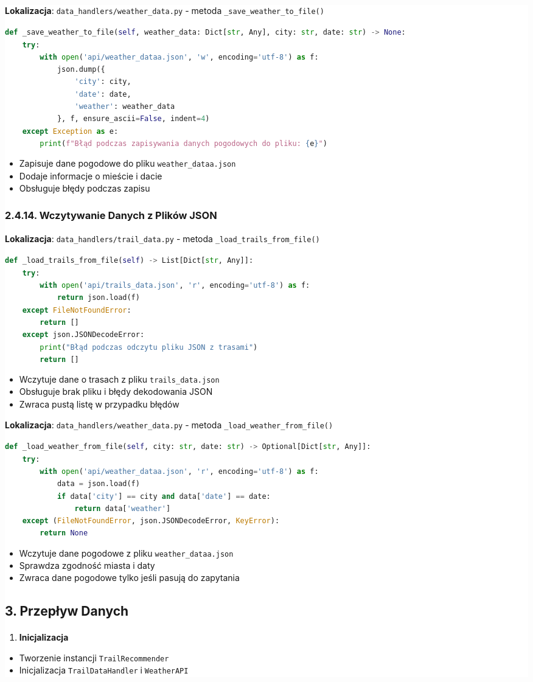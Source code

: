 **Lokalizacja**: `data_handlers/weather_data.py` - metoda `_save_weather_to_file()`
```python
def _save_weather_to_file(self, weather_data: Dict[str, Any], city: str, date: str) -> None:
    try:
        with open('api/weather_dataa.json', 'w', encoding='utf-8') as f:
            json.dump({
                'city': city,
                'date': date,
                'weather': weather_data
            }, f, ensure_ascii=False, indent=4)
    except Exception as e:
        print(f"Błąd podczas zapisywania danych pogodowych do pliku: {e}")
```
- Zapisuje dane pogodowe do pliku `weather_dataa.json`
- Dodaje informacje o mieście i dacie
- Obsługuje błędy podczas zapisu

### 2.4.14. Wczytywanie Danych z Plików JSON
**Lokalizacja**: `data_handlers/trail_data.py` - metoda `_load_trails_from_file()`
```python
def _load_trails_from_file(self) -> List[Dict[str, Any]]:
    try:
        with open('api/trails_data.json', 'r', encoding='utf-8') as f:
            return json.load(f)
    except FileNotFoundError:
        return []
    except json.JSONDecodeError:
        print("Błąd podczas odczytu pliku JSON z trasami")
        return []
```
- Wczytuje dane o trasach z pliku `trails_data.json`
- Obsługuje brak pliku i błędy dekodowania JSON
- Zwraca pustą listę w przypadku błędów

**Lokalizacja**: `data_handlers/weather_data.py` - metoda `_load_weather_from_file()`
```python
def _load_weather_from_file(self, city: str, date: str) -> Optional[Dict[str, Any]]:
    try:
        with open('api/weather_dataa.json', 'r', encoding='utf-8') as f:
            data = json.load(f)
            if data['city'] == city and data['date'] == date:
                return data['weather']
    except (FileNotFoundError, json.JSONDecodeError, KeyError):
        return None
```
- Wczytuje dane pogodowe z pliku `weather_dataa.json`
- Sprawdza zgodność miasta i daty
- Zwraca dane pogodowe tylko jeśli pasują do zapytania

## 3. Przepływ Danych

1. **Inicjalizacja**
- Tworzenie instancji `TrailRecommender`
- Inicjalizacja `TrailDataHandler` i `WeatherAPI`

